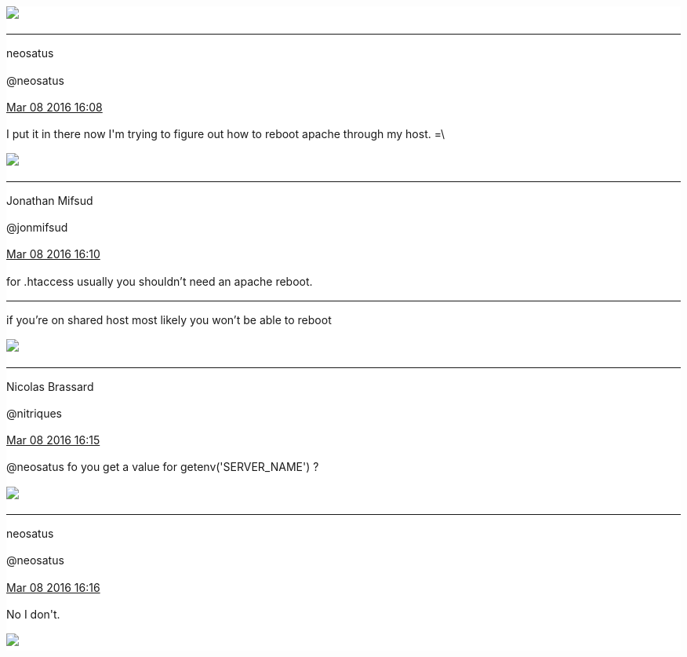 ![](https://avatars0.githubusercontent.com/u/17725395?v=3&s=30)

____

neosatus

@neosatus

[Mar 08 2016
16:08](https://gitter.im/symphonycms/symphony-2?at=56def90f817dfa1e41ed60c2)

I put it in there now I'm trying to figure out how to reboot apache through my
host. =\

![](https://avatars1.githubusercontent.com/u/859775?v=3&s=30)

____

Jonathan Mifsud

@jonmifsud

[Mar 08 2016
16:10](https://gitter.im/symphonycms/symphony-2?at=56def963817dfa1e41ed60e0)

for .htaccess usually you shouldn’t need an apache reboot.

____

if you’re on shared host most likely you won’t be able to reboot

![](https://avatars1.githubusercontent.com/u/771169?v=3&s=30)

____

Nicolas Brassard

@nitriques

[Mar 08 2016
16:15](https://gitter.im/symphonycms/symphony-2?at=56defaa4b0cc3f1b415116f7)

@neosatus fo you get a value for getenv('SERVER_NAME') ?

![](https://avatars0.githubusercontent.com/u/17725395?v=3&s=30)

____

neosatus

@neosatus

[Mar 08 2016
16:16](https://gitter.im/symphonycms/symphony-2?at=56defac4ddfe3d431628b5ce)

No I don't.

![](https://avatars1.githubusercontent.com/u/771169?v=3&s=30)
